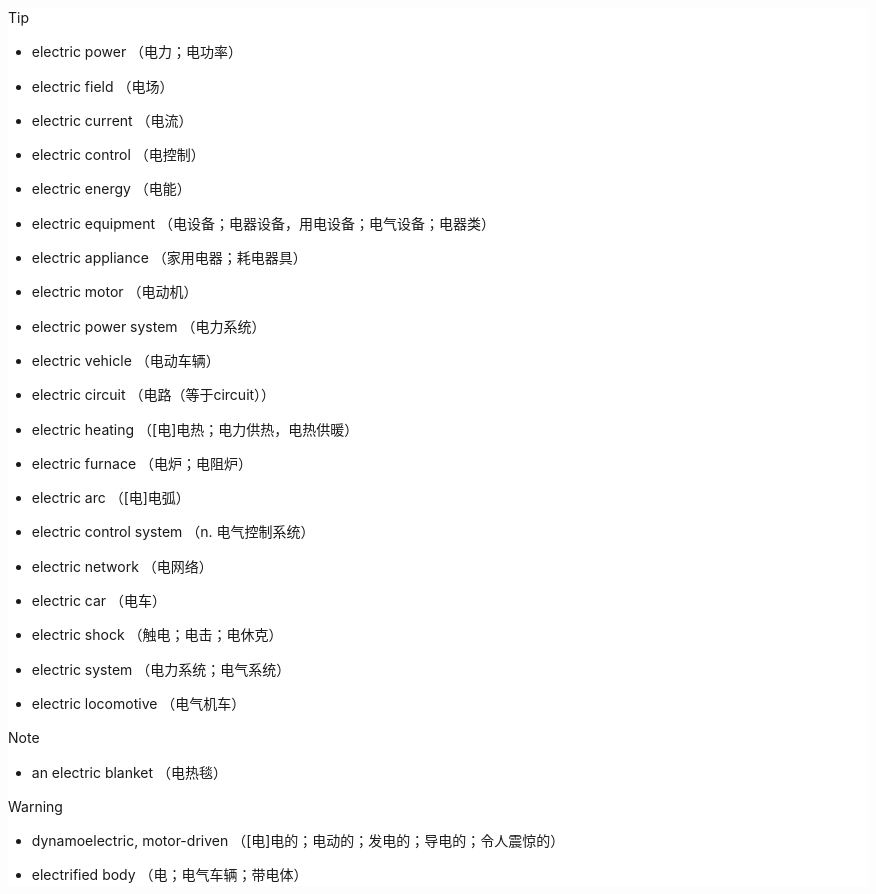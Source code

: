 > [!TIP]
>
> - electric power （电力；电功率）
>
> - electric field （电场）
>
> - electric current （电流）
>
> - electric control （电控制）
>
> - electric energy （电能）
>
> - electric equipment （电设备；电器设备，用电设备；电气设备；电器类）
>
> - electric appliance （家用电器；耗电器具）
>
> - electric motor （电动机）
>
> - electric power system （电力系统）
>
> - electric vehicle （电动车辆）
>
> - electric circuit （电路（等于circuit））
>
> - electric heating （[电]电热；电力供热，电热供暖）
>
> - electric furnace （电炉；电阻炉）
>
> - electric arc （[电]电弧）
>
> - electric control system （n. 电气控制系统）
>
> - electric network （电网络）
>
> - electric car （电车）
>
> - electric shock （触电；电击；电休克）
>
> - electric system （电力系统；电气系统）
>
> - electric locomotive （电气机车）
>

> [!NOTE]
>
> - an electric blanket （电热毯）
>

> [!WARNING]
>
> - dynamoelectric, motor-driven （[电]电的；电动的；发电的；导电的；令人震惊的）
>
> - electrified body （电；电气车辆；带电体）
>
